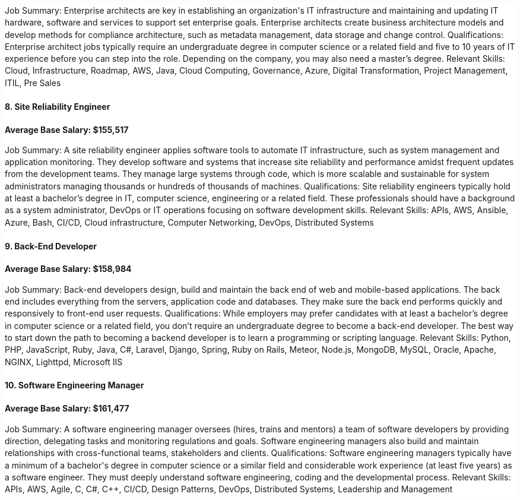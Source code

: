 Job Summary: Enterprise architects are key in establishing an organization's IT infrastructure and maintaining and updating IT hardware, software and services to support set enterprise goals. Enterprise architects create business architecture models and develop methods for compliance architecture, such as metadata management, data storage and change control.
Qualifications: Enterprise architect jobs typically require an undergraduate degree in computer science or a related field and five to 10 years of IT experience before you can step into the role. Depending on the company, you may also need a master’s degree.
Relevant Skills: Cloud, Infrastructure, Roadmap, AWS, Java, Cloud Computing, Governance, Azure, Digital Transformation, Project Management, ITIL, Pre Sales

#### 8. Site Reliability Engineer

**Average Base Salary: $155,517**

Job Summary: A site reliability engineer applies software tools to automate IT infrastructure, such as system management and application monitoring. They develop software and systems that increase site reliability and performance amidst frequent updates from the development teams. They manage large systems through code, which is more scalable and sustainable for system administrators managing thousands or hundreds of thousands of machines.
Qualifications: Site reliability engineers typically hold at least a bachelor’s degree in IT, computer science, engineering or a related field. These professionals should have a background as a system administrator, DevOps or IT operations focusing on software development skills.
Relevant Skills: APIs, AWS, Ansible, Azure, Bash, CI/CD, Cloud infrastructure, Computer Networking, DevOps, Distributed Systems

#### 9. Back-End Developer

**Average Base Salary: $158,984**

Job Summary: Back-end developers design, build and maintain the back end of web and mobile-based applications. The back end includes everything from the servers, application code and databases. They make sure the back end performs quickly and responsively to front-end user requests.
Qualifications: While employers may prefer candidates with at least a bachelor’s degree in computer science or a related field, you don’t require an undergraduate degree to become a back-end developer. The best way to start down the path to becoming a backend developer is to learn a programming or scripting language.
Relevant Skills: Python, PHP, JavaScript, Ruby, Java, C#, Laravel, Django, Spring, Ruby on Rails, Meteor, Node.js, MongoDB, MySQL, Oracle, Apache, NGINX, Lighttpd, Microsoft IIS

#### 10. Software Engineering Manager

**Average Base Salary: $161,477**

Job Summary: A software engineering manager oversees (hires, trains and mentors) a team of software developers by providing direction, delegating tasks and monitoring regulations and goals. Software engineering managers also build and maintain relationships with cross-functional teams, stakeholders and clients.
Qualifications: Software engineering managers typically have a minimum of a bachelor's degree in computer science or a similar field and considerable work experience (at least five years) as a software engineer. They must deeply understand software engineering, coding and the developmental process.
Relevant Skills: APIs, AWS, Agile, C, C#, C++, CI/CD, Design Patterns, DevOps, Distributed Systems, Leadership and Management
